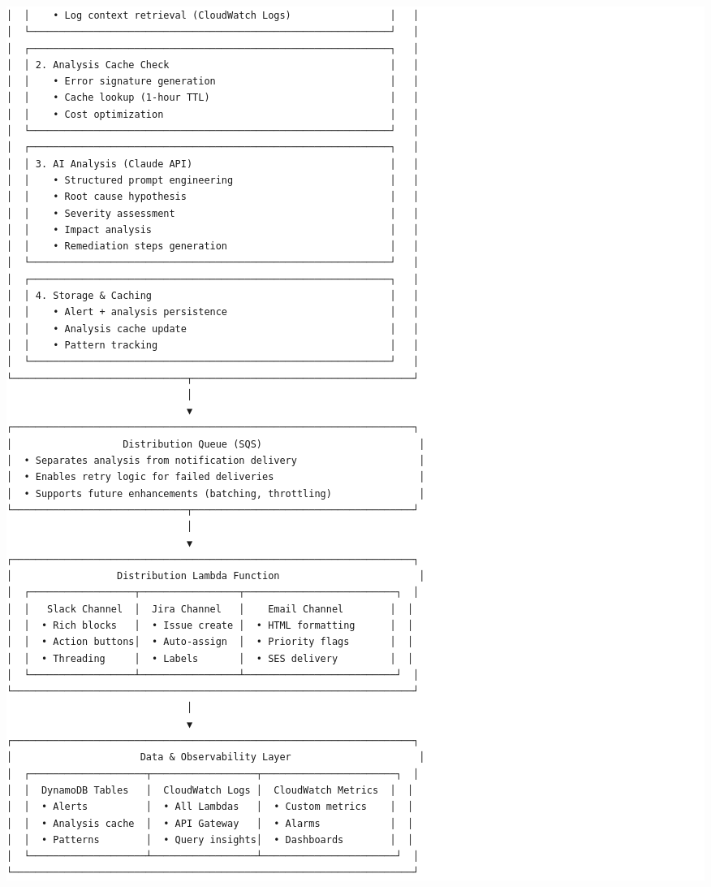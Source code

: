 ```
│  │    • Log context retrieval (CloudWatch Logs)                 │   │
│  └──────────────────────────────────────────────────────────────┘   │
│  ┌──────────────────────────────────────────────────────────────┐   │
│  │ 2. Analysis Cache Check                                      │   │
│  │    • Error signature generation                              │   │
│  │    • Cache lookup (1-hour TTL)                               │   │
│  │    • Cost optimization                                       │   │
│  └──────────────────────────────────────────────────────────────┘   │
│  ┌──────────────────────────────────────────────────────────────┐   │
│  │ 3. AI Analysis (Claude API)                                  │   │
│  │    • Structured prompt engineering                           │   │
│  │    • Root cause hypothesis                                   │   │
│  │    • Severity assessment                                     │   │
│  │    • Impact analysis                                         │   │
│  │    • Remediation steps generation                            │   │
│  └──────────────────────────────────────────────────────────────┘   │
│  ┌──────────────────────────────────────────────────────────────┐   │
│  │ 4. Storage & Caching                                         │   │
│  │    • Alert + analysis persistence                            │   │
│  │    • Analysis cache update                                   │   │
│  │    • Pattern tracking                                        │   │
│  └──────────────────────────────────────────────────────────────┘   │
└──────────────────────────────┬──────────────────────────────────────┘
                               │
                               ▼
┌─────────────────────────────────────────────────────────────────────┐
│                   Distribution Queue (SQS)                           │
│  • Separates analysis from notification delivery                     │
│  • Enables retry logic for failed deliveries                         │
│  • Supports future enhancements (batching, throttling)               │
└──────────────────────────────┬──────────────────────────────────────┘
                               │
                               ▼
┌─────────────────────────────────────────────────────────────────────┐
│                  Distribution Lambda Function                        │
│  ┌──────────────────┬─────────────────┬──────────────────────────┐  │
│  │   Slack Channel  │  Jira Channel   │    Email Channel        │  │
│  │  • Rich blocks   │  • Issue create │  • HTML formatting      │  │
│  │  • Action buttons│  • Auto-assign  │  • Priority flags       │  │
│  │  • Threading     │  • Labels       │  • SES delivery         │  │
│  └──────────────────┴─────────────────┴──────────────────────────┘  │
└─────────────────────────────────────────────────────────────────────┘
                               │
                               ▼
┌─────────────────────────────────────────────────────────────────────┐
│                      Data & Observability Layer                      │
│  ┌────────────────────┬──────────────────┬───────────────────────┐  │
│  │  DynamoDB Tables   │  CloudWatch Logs │  CloudWatch Metrics  │  │
│  │  • Alerts          │  • All Lambdas   │  • Custom metrics    │  │
│  │  • Analysis cache  │  • API Gateway   │  • Alarms            │  │
│  │  • Patterns        │  • Query insights│  • Dashboards        │  │
│  └────────────────────┴──────────────────┴───────────────────────┘  │
└─────────────────────────────────────────────────────────────────────┘
```
